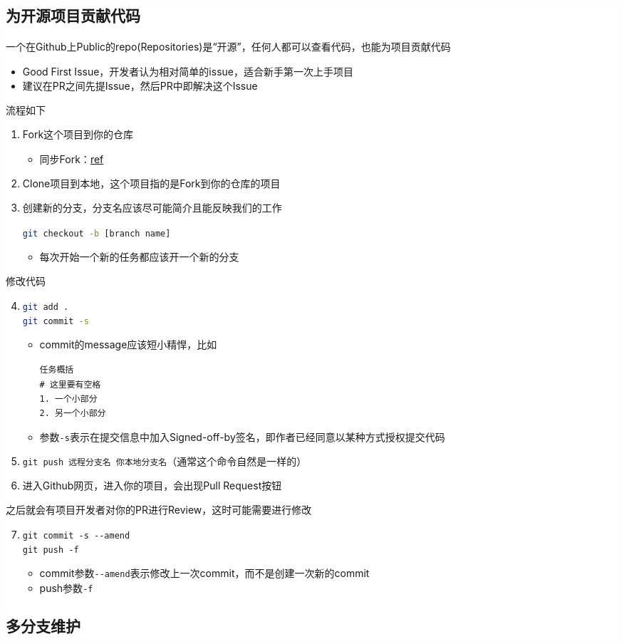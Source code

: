 ## 为开源项目贡献代码

一个在Github上Public的repo(Repositories)是“开源”，任何人都可以查看代码，也能为项目贡献代码

+ Good First Issue，开发者认为相对简单的issue，适合新手第一次上手项目
+ 建议在PR之间先提Issue，然后PR中即解决这个Issue

流程如下
1. Fork这个项目到你的仓库
    + 同步Fork：[ref](https://docs.github.com/en/pull-requests/collaborating-with-pull-requests/working-with-forks/syncing-a-fork)

2. Clone项目到本地，这个项目指的是Fork到你的仓库的项目
3. 创建新的分支，分支名应该尽可能简介且能反映我们的工作
    ```bash
    git checkout -b [branch name]
    ```

    + 每次开始一个新的任务都应该开一个新的分支

修改代码

4. 
    ```bash
    git add .
    git commit -s
    ```

    + commit的message应该短小精悍，比如
        ```
        任务概括
        # 这里要有空格
        1. 一个小部分
        2. 另一个小部分
        ```

    + 参数`-s`表示在提交信息中加入Signed-off-by签名，即作者已经同意以某种方式授权提交代码

5. `git push 远程分支名 你本地分支名`（通常这个命令自然是一样的）

6. 进入Github网页，进入你的项目，会出现Pull Request按钮

之后就会有项目开发者对你的PR进行Review，这时可能需要进行修改

7. 
    ```
    git commit -s --amend
    git push -f
    ```

    + commit参数`--amend`表示修改上一次commit，而不是创建一次新的commit
    + push参数`-f`


## 多分支维护
